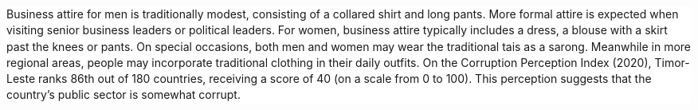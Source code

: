 Business attire for men is traditionally modest, consisting of a collared shirt and long pants. More formal attire is expected when visiting senior business leaders or political leaders.
For women, business attire typically includes a dress, a blouse with a skirt past the knees or pants.
On special occasions, both men and women may wear the traditional tais as a sarong. Meanwhile in more regional areas, people may incorporate traditional clothing in their daily outfits.
On the Corruption Perception Index (2020), Timor-Leste ranks 86th out of 180 countries, receiving a score of 40 (on a scale from 0 to 100). This perception suggests that the country’s public sector is somewhat corrupt.
